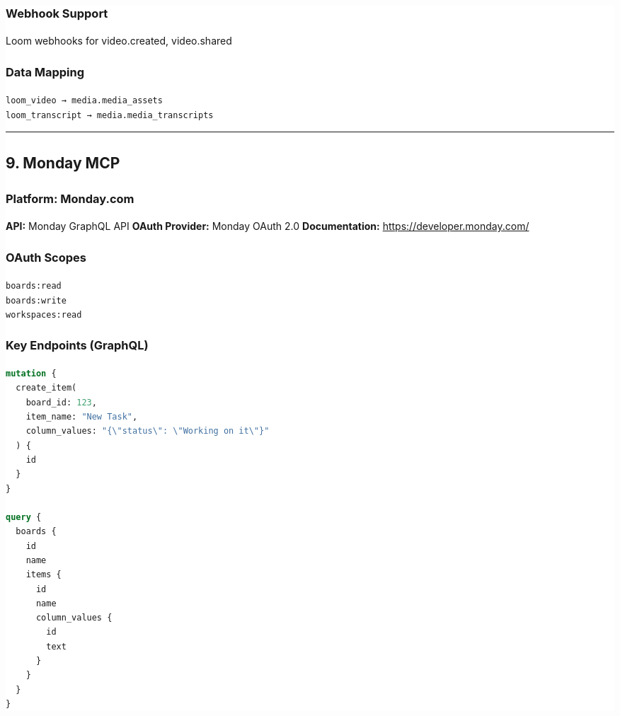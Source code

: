 ### Webhook Support
Loom webhooks for video.created, video.shared

### Data Mapping
```python
loom_video → media.media_assets
loom_transcript → media.media_transcripts
```

---

## 9. Monday MCP

### Platform: Monday.com
**API:** Monday GraphQL API
**OAuth Provider:** Monday OAuth 2.0
**Documentation:** https://developer.monday.com/

### OAuth Scopes
```
boards:read
boards:write
workspaces:read
```

### Key Endpoints (GraphQL)
```graphql
mutation {
  create_item(
    board_id: 123,
    item_name: "New Task",
    column_values: "{\"status\": \"Working on it\"}"
  ) {
    id
  }
}

query {
  boards {
    id
    name
    items {
      id
      name
      column_values {
        id
        text
      }
    }
  }
}
```
